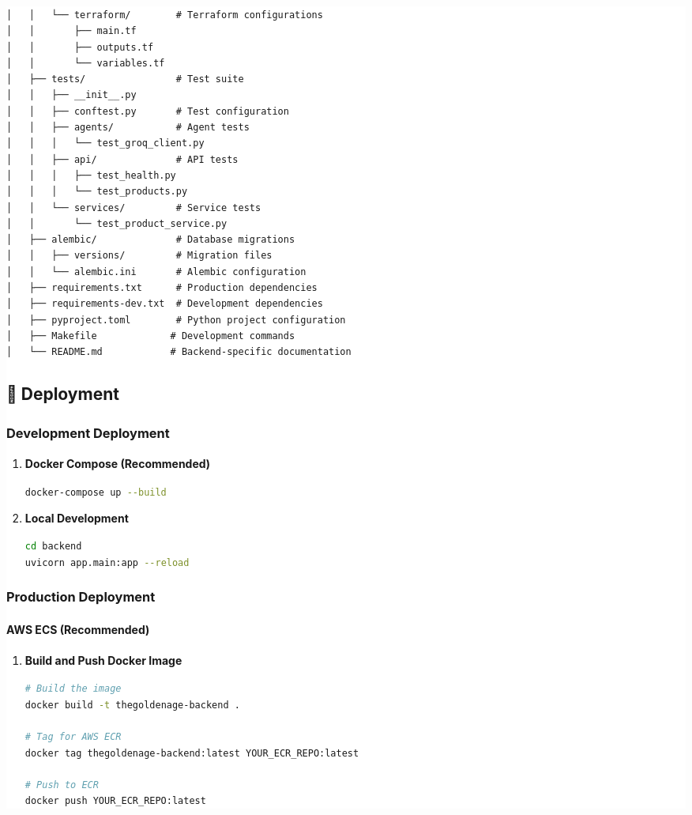 ```
│   │   └── terraform/        # Terraform configurations
│   │       ├── main.tf
│   │       ├── outputs.tf
│   │       └── variables.tf
│   ├── tests/                # Test suite
│   │   ├── __init__.py
│   │   ├── conftest.py       # Test configuration
│   │   ├── agents/           # Agent tests
│   │   │   └── test_groq_client.py
│   │   ├── api/              # API tests
│   │   │   ├── test_health.py
│   │   │   └── test_products.py
│   │   └── services/         # Service tests
│   │       └── test_product_service.py
│   ├── alembic/              # Database migrations
│   │   ├── versions/         # Migration files
│   │   └── alembic.ini       # Alembic configuration
│   ├── requirements.txt      # Production dependencies
│   ├── requirements-dev.txt  # Development dependencies
│   ├── pyproject.toml        # Python project configuration
│   ├── Makefile             # Development commands
│   └── README.md            # Backend-specific documentation
```

## 🚀 Deployment <a name = "deployment"></a>

### Development Deployment

1. **Docker Compose (Recommended)**
   ```bash
   docker-compose up --build
   ```

2. **Local Development**
   ```bash
   cd backend
   uvicorn app.main:app --reload
   ```

### Production Deployment

#### AWS ECS (Recommended)

1. **Build and Push Docker Image**
   ```bash
   # Build the image
   docker build -t thegoldenage-backend .
   
   # Tag for AWS ECR
   docker tag thegoldenage-backend:latest YOUR_ECR_REPO:latest
   
   # Push to ECR
   docker push YOUR_ECR_REPO:latest
   ```
